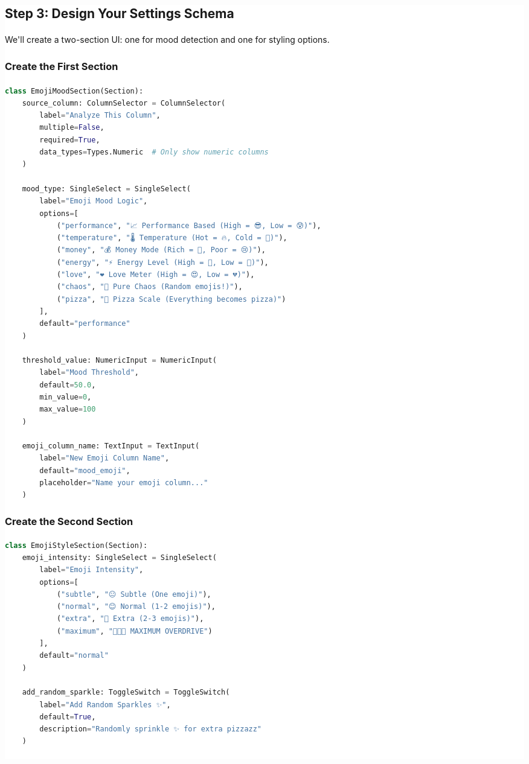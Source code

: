 ## Step 3: Design Your Settings Schema

We'll create a two-section UI: one for mood detection and one for styling options.

### Create the First Section

```python
class EmojiMoodSection(Section):
    source_column: ColumnSelector = ColumnSelector(
        label="Analyze This Column",
        multiple=False,
        required=True,
        data_types=Types.Numeric  # Only show numeric columns
    )
    
    mood_type: SingleSelect = SingleSelect(
        label="Emoji Mood Logic",
        options=[
            ("performance", "📈 Performance Based (High = 😎, Low = 😰)"),
            ("temperature", "🌡️ Temperature (Hot = 🔥, Cold = 🧊)"),
            ("money", "💰 Money Mode (Rich = 🤑, Poor = 😢)"),
            ("energy", "⚡ Energy Level (High = 🚀, Low = 🔋)"),
            ("love", "❤️ Love Meter (High = 😍, Low = 💔)"),
            ("chaos", "🎲 Pure Chaos (Random emojis!)"),
            ("pizza", "🍕 Pizza Scale (Everything becomes pizza)")
        ],
        default="performance"
    )
    
    threshold_value: NumericInput = NumericInput(
        label="Mood Threshold",
        default=50.0,
        min_value=0,
        max_value=100
    )
    
    emoji_column_name: TextInput = TextInput(
        label="New Emoji Column Name",
        default="mood_emoji",
        placeholder="Name your emoji column..."
    )
```

### Create the Second Section

```python
class EmojiStyleSection(Section):
    emoji_intensity: SingleSelect = SingleSelect(
        label="Emoji Intensity",
        options=[
            ("subtle", "😐 Subtle (One emoji)"),
            ("normal", "😊 Normal (1-2 emojis)"),
            ("extra", "🤩 Extra (2-3 emojis)"),
            ("maximum", "🤯🎉🚀 MAXIMUM OVERDRIVE")
        ],
        default="normal"
    )
    
    add_random_sparkle: ToggleSwitch = ToggleSwitch(
        label="Add Random Sparkles ✨",
        default=True,
        description="Randomly sprinkle ✨ for extra pizzazz"
    )
    
```